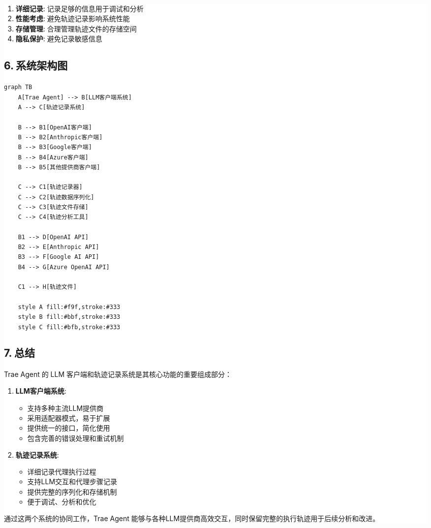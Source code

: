 1. **详细记录**: 记录足够的信息用于调试和分析
2. **性能考虑**: 避免轨迹记录影响系统性能
3. **存储管理**: 合理管理轨迹文件的存储空间
4. **隐私保护**: 避免记录敏感信息

## 6. 系统架构图

```
graph TB
    A[Trae Agent] --> B[LLM客户端系统]
    A --> C[轨迹记录系统]
    
    B --> B1[OpenAI客户端]
    B --> B2[Anthropic客户端]
    B --> B3[Google客户端]
    B --> B4[Azure客户端]
    B --> B5[其他提供商客户端]
    
    C --> C1[轨迹记录器]
    C --> C2[轨迹数据序列化]
    C --> C3[轨迹文件存储]
    C --> C4[轨迹分析工具]
    
    B1 --> D[OpenAI API]
    B2 --> E[Anthropic API]
    B3 --> F[Google AI API]
    B4 --> G[Azure OpenAI API]
    
    C1 --> H[轨迹文件]
    
    style A fill:#f9f,stroke:#333
    style B fill:#bbf,stroke:#333
    style C fill:#bfb,stroke:#333
```

## 7. 总结

Trae Agent 的 LLM 客户端和轨迹记录系统是其核心功能的重要组成部分：

1. **LLM客户端系统**:
   - 支持多种主流LLM提供商
   - 采用适配器模式，易于扩展
   - 提供统一的接口，简化使用
   - 包含完善的错误处理和重试机制

2. **轨迹记录系统**:
   - 详细记录代理执行过程
   - 支持LLM交互和代理步骤记录
   - 提供完整的序列化和存储机制
   - 便于调试、分析和优化

通过这两个系统的协同工作，Trae Agent 能够与各种LLM提供商高效交互，同时保留完整的执行轨迹用于后续分析和改进。